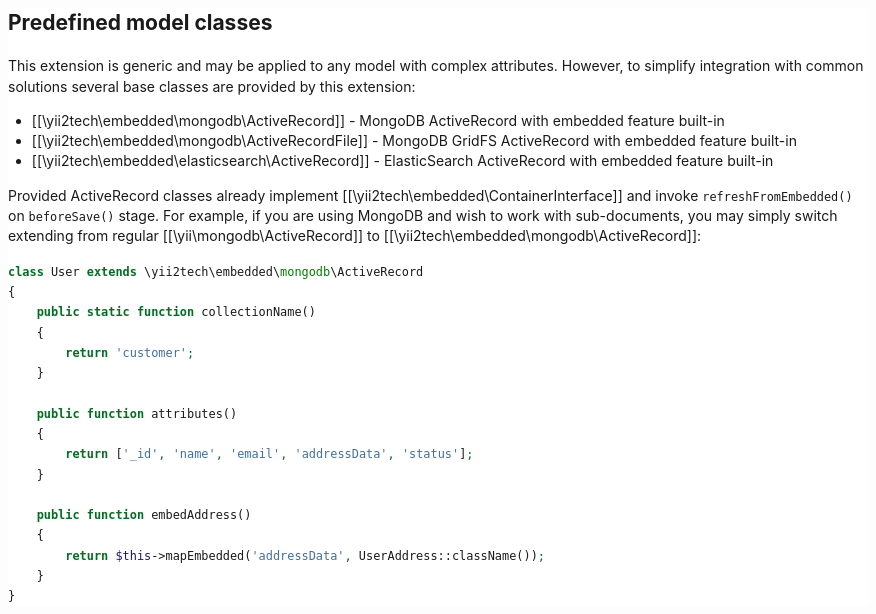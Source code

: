 
## Predefined model classes <span id="predefined-model-classes"></span>

This extension is generic and may be applied to any model with complex attributes. However, to simplify integration with
common solutions several base classes are provided by this extension:
 - [[\yii2tech\embedded\mongodb\ActiveRecord]] - MongoDB ActiveRecord with embedded feature built-in
 - [[\yii2tech\embedded\mongodb\ActiveRecordFile]] - MongoDB GridFS ActiveRecord with embedded feature built-in
 - [[\yii2tech\embedded\elasticsearch\ActiveRecord]] - ElasticSearch ActiveRecord with embedded feature built-in

Provided ActiveRecord classes already implement [[\yii2tech\embedded\ContainerInterface]] and invoke `refreshFromEmbedded()`
on `beforeSave()` stage.
For example, if you are using MongoDB and wish to work with sub-documents, you may simply switch extending from
regular [[\yii\mongodb\ActiveRecord]] to [[\yii2tech\embedded\mongodb\ActiveRecord]]:

```php
class User extends \yii2tech\embedded\mongodb\ActiveRecord
{
    public static function collectionName()
    {
        return 'customer';
    }

    public function attributes()
    {
        return ['_id', 'name', 'email', 'addressData', 'status'];
    }

    public function embedAddress()
    {
        return $this->mapEmbedded('addressData', UserAddress::className());
    }
}
```
